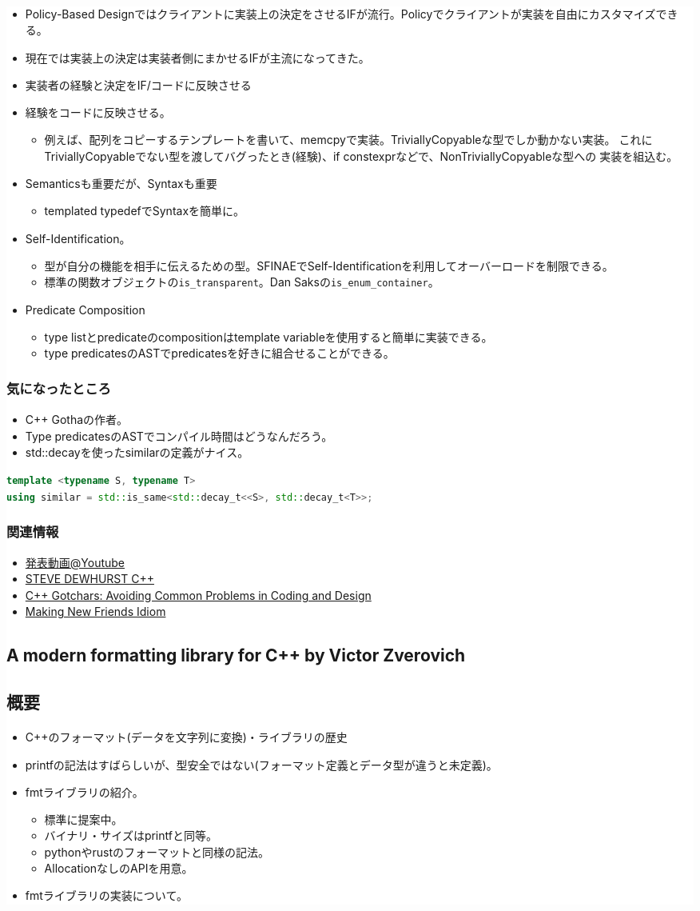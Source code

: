   - Policy-Based Designではクライアントに実装上の決定をさせるIFが流行。Policyでクライアントが実装を自由にカスタマイズできる。
  - 現在では実装上の決定は実装者側にまかせるIFが主流になってきた。
  - 実装者の経験と決定をIF/コードに反映させる

- 経験をコードに反映させる。

  - 例えば、配列をコピーするテンプレートを書いて、memcpyで実装。TriviallyCopyableな型でしか動かない実装。
    これにTriviallyCopyableでない型を渡してバグったとき(経験)、if constexprなどで、NonTriviallyCopyableな型への
    実装を組込む。

- Semanticsも重要だが、Syntaxも重要

  - templated typedefでSyntaxを簡単に。

- Self-Identification。

  - 型が自分の機能を相手に伝えるための型。SFINAEでSelf-Identificationを利用してオーバーロードを制限できる。
  - 標準の関数オブジェクトの`is_transparent`。Dan Saksの`is_enum_container`。

- Predicate Composition

  - type listとpredicateのcompositionはtemplate variableを使用すると簡単に実装できる。
  - type predicatesのASTでpredicatesを好きに組合せることができる。
### 気になったところ
- C++ Gothaの作者。
- Type predicatesのASTでコンパイル時間はどうなんだろう。
- std::decayを使ったsimilarの定義がナイス。

```c++
template <typename S, typename T>
using similar = std::is_same<std::decay_t<<S>, std::decay_t<T>>;
 ```

### 関連情報

- [発表動画@Youtube](https://www.youtube.com/watch?v=PFdWqa68LmA)
- [STEVE DEWHURST C++](http://www.stevedewhurst.com/once_weakly.html)
- [C++ Gotchars: Avoiding Common Problems in Coding and Design](https://www.amazon.com/Gotchas-Avoiding-Common-Problems-Coding/dp/0321125185y)
- [Making New Friends Idiom](https://en.wikibooks.org/wiki/More_C%2B%2B_Idioms/Making_New_Friends)

## A modern formatting library for C++ by Victor Zverovich

## 概要

- C++のフォーマット(データを文字列に変換)・ライブラリの歴史
- printfの記法はすばらしいが、型安全ではない(フォーマット定義とデータ型が違うと未定義)。
- fmtライブラリの紹介。

   - 標準に提案中。
   - バイナリ・サイズはprintfと同等。
   - pythonやrustのフォーマットと同様の記法。
   - AllocationなしのAPIを用意。

- fmtライブラリの実装について。
